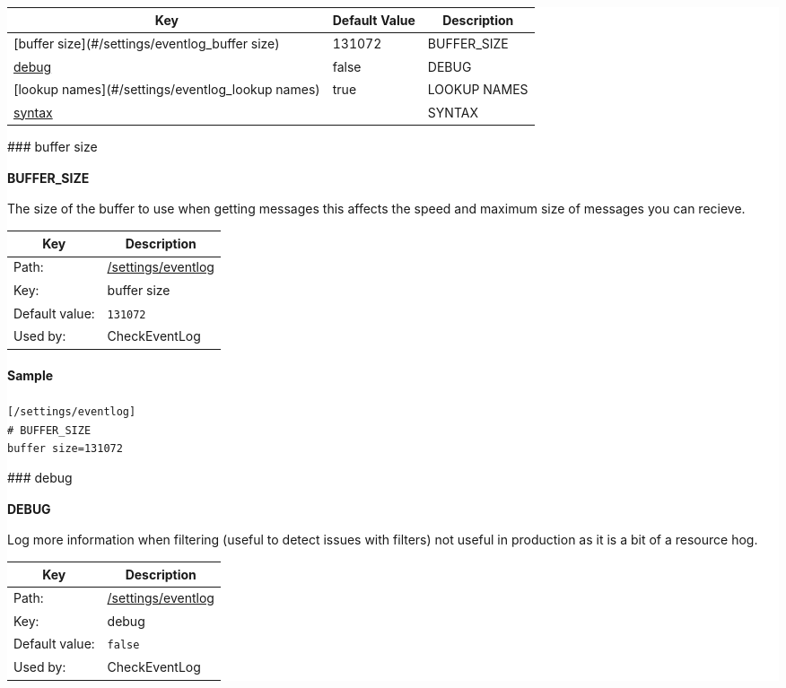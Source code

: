 | Key                                              | Default Value | Description  |
|--------------------------------------------------|---------------|--------------|
| [buffer size](#/settings/eventlog_buffer size)   | 131072        | BUFFER_SIZE  |
| [debug](#/settings/eventlog_debug)               | false         | DEBUG        |
| [lookup names](#/settings/eventlog_lookup names) | true          | LOOKUP NAMES |
| [syntax](#/settings/eventlog_syntax)             |               | SYNTAX       |




<a name="/settings/eventlog_buffer size"/>
### buffer size

**BUFFER_SIZE**

The size of the buffer to use when getting messages this affects the speed and maximum size of messages you can recieve.




| Key            | Description                               |
|----------------|-------------------------------------------|
| Path:          | [/settings/eventlog](#/settings/eventlog) |
| Key:           | buffer size                               |
| Default value: | `131072`                                  |
| Used by:       | CheckEventLog                             |


#### Sample

```
[/settings/eventlog]
# BUFFER_SIZE
buffer size=131072
```


<a name="/settings/eventlog_debug"/>
### debug

**DEBUG**

Log more information when filtering (useful to detect issues with filters) not useful in production as it is a bit of a resource hog.




| Key            | Description                               |
|----------------|-------------------------------------------|
| Path:          | [/settings/eventlog](#/settings/eventlog) |
| Key:           | debug                                     |
| Default value: | `false`                                   |
| Used by:       | CheckEventLog                             |
